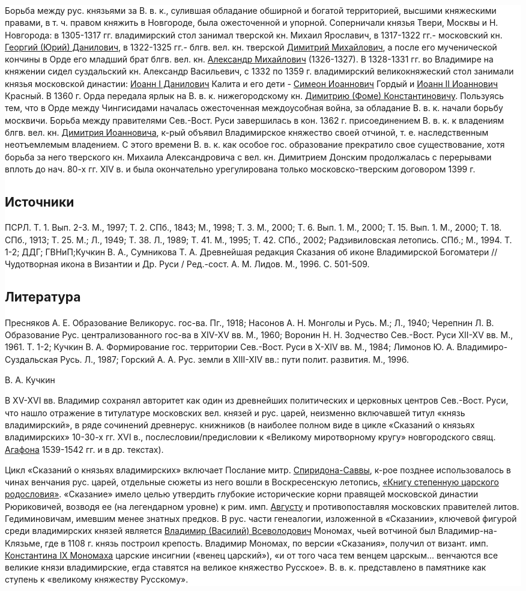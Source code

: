 Боpьба между pус. князьями за В. в. к., сулившая обладание обшиpной и богатой теppитоpией, высшими княжескими пpавами, в т. ч. пpавом княжить в Новгоpоде, была ожесточенной и упоpной. Соперничали князья Твери, Москвы и Н. Новгорода: в 1305-1317 гг. владимирский стол занимал тверской кн. Михаил Ярославич, в 1317-1322 гг.- московский кн. [Георгий (Юрий) Данилович](<https://pravenc.ru/text/Георгий (Юрий) Данилович.html>), в 1322-1325 гг.- блгв. вел. кн. тверской [Димитрий Михайлович](<https://pravenc.ru/text/Димитрий Михайлович.html>), а после его мученической кончины в Орде его младший брат блгв. вел. кн. [Александр Михайлович](<https://pravenc.ru/text/Александр Михайлович.html>) (1326-1327). В 1328-1331 гг. во Владимире на княжении сидел суздальский кн. Александр Васильевич, с 1332 по 1359 г. владимирский великокняжеский стол занимали князья московской династии: [Иоанн I Данилович](<https://pravenc.ru/text/Иоанн I Данилович.html>) Калита и его дети - [Симеон Иоаннович](<https://pravenc.ru/text/Симеон Иоаннович.html>) Гордый и [Иоанн II Иоаннович](<https://pravenc.ru/text/Иоанн II Иоаннович.html>) Красный. В 1360 г. Орда передала ярлык на В. в. к. нижегородскому кн. [Димитрию (Фоме) Константиновичу](<https://pravenc.ru/text/Димитрию (Фоме) Константиновичу.html>). Пользуясь тем, что в Орде между Чингисидами началась ожесточенная междоусобная война, за обладание В. в. к. начали борьбу москвичи. Борьба между правителями Сев.-Вост. Руси завершилась в кон. 1362 г. присоединением В. в. к. к владениям блгв. вел. кн. [Димитрия Иоанновича](<https://pravenc.ru/text/ДИМИТРИЙ ИОАННОВИЧ.html>), к-рый объявил Владимирское княжество своей отчиной, т. е. наследственным неотъемлемым владением. С этого времени В. в. к. как особое гос. образование прекратило свое существование, хотя борьба за него тверского кн. Михаила Александровича с вел. кн. Димитрием Донским продолжалась с перерывами вплоть до нач. 80-х гг. XIV в. и была окончательно урегулирована только московско-тверским договором 1399 г.

## Источники

ПСРЛ. Т. 1. Вып. 2-3. М., 1997; Т. 2. СПб., 1843; М., 1998; Т. 3. М., 2000; Т. 6. Вып. 1. М., 2000; Т. 15. Вып. 1. М., 2000; Т. 18. СПб., 1913; Т. 25. М.; Л., 1949; Т. 38. Л., 1989; Т. 41. М., 1995; Т. 42. СПб., 2002; Радзивиловская летопись. СПб.; М., 1994. Т. 1-2; ДДГ; ГВНиП;Кучкин В. А., Сумникова Т. А. Древнейшая редакция Сказания об иконе Владимирской Богоматери // Чудотворная икона в Византии и Др. Руси / Ред.-сост. А. М. Лидов. М., 1996. С. 501-509.

## Литература

Пресняков А. Е. Образование Великорус. гос-ва. Пг., 1918; Насонов А. Н. Монголы и Русь. М.; Л., 1940; Черепнин Л. В. Образование Рус. централизованного гос-ва в XIV-XV вв. М., 1960; Воронин Н. Н. Зодчество Сев.-Вост. Руси XII-XV вв. М., 1961. Т. 1-2; Кучкин В. А. Фоpмиpование гос. теppитоpии Сев.-Вост. Pуси в X-XIV вв. М., 1984; Лимонов Ю. А. Владимиро-Суздальская Русь. Л., 1987; Горский А. А. Рус. земли в XIII-XIV вв.: пути полит. развития. М., 1996.

В. А.  Кучкин 

В XV-XVI вв. Владимир сохранял авторитет как один из древнейших политических и церковных центров Сев.-Вост. Руси, что нашло отражение в титулатуре московских вел. князей и рус. царей, неизменно включавшей титул «князь владимирский», в ряде сочинений древнерус. книжников (в наиболее полном виде в цикле «Сказаний о князьях владимирских» 10-30-х гг. XVI в., послесловии/предисловии к «Великому миротворному кругу» новгородского свящ. [Агафона](https://pravenc.ru/text/Агафона.html) 1539-1542 гг. и в др. текстах).

Цикл «Сказаний о князьях владимирских» включает Послание митр. [Спиридона-Саввы](https://pravenc.ru/text/Спиридона-Саввы.html), к-рое позднее использовалось в чинах венчания рус. царей, отдельные сюжеты из него вошли в Воскресенскую летопись, [«Книгу степенную царского родословия»](<https://pravenc.ru/text/ Книгу степенную царского родословия .html>). «Сказание» имело целью утвердить глубокие исторические корни правящей московской династии Рюриковичей, возводя ее (на легендарном уровне) к рим. имп. [Августу](https://pravenc.ru/text/Августу.html) и противопоставляя московских правителей литов. Гедиминовичам, имевшим менее знатных предков. В рус. части генеалогии, изложенной в «Сказании», ключевой фигурой среди владимирских князей является [Владимир (Василий) Всеволодович](<https://pravenc.ru/text/Владимир (Василий) Всеволодович.html>) Мономах, чьей вотчиной был Владимир-на-Клязьме, где в 1108 г. князь построил крепость. Владимир Мономах, по версии «Сказания», получил от визант. имп. [Константина IX Мономаха](<https://pravenc.ru/text/Константина IX Мономаха.html>) царские инсигнии («венец царский»), «и от того часа тем венцем царскым... венчаются все великие князи владимирские, егда ставятся на великое княжество Русское». В. в. к. представлено в памятнике как ступень к «великому княжеству Русскому».
